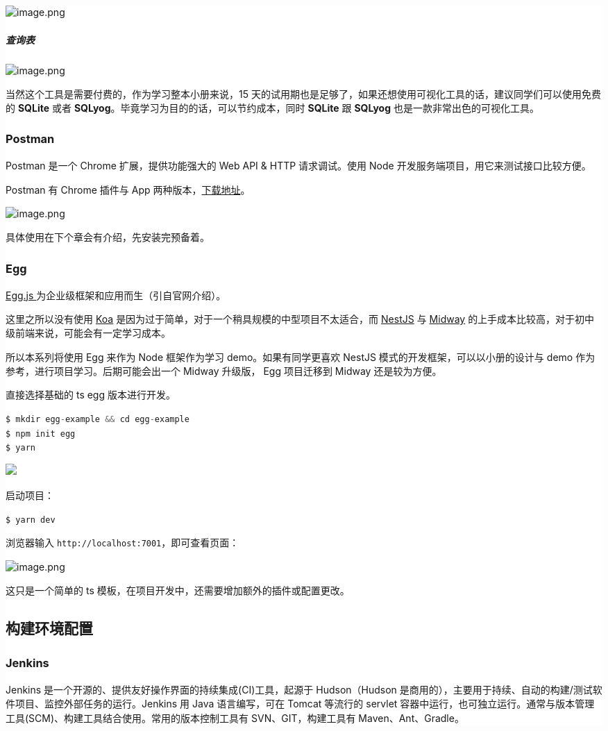 ![image.png](https://p9-juejin.byteimg.com/tos-cn-i-k3u1fbpfcp/66a6176f3b6d458aac718c889504f8a2~tplv-k3u1fbpfcp-watermark.image)

##### 查询表

![image.png](https://p1-juejin.byteimg.com/tos-cn-i-k3u1fbpfcp/4377cfe795204a7cb5cf0d8044308f83~tplv-k3u1fbpfcp-watermark.image)

当然这个工具是需要付费的，作为学习整本小册来说，15 天的试用期也是足够了，如果还想使用可视化工具的话，建议同学们可以使用免费的 **SQLite** 或者 **SQLyog**。毕竟学习为目的的话，可以节约成本，同时 **SQLite** 跟 **SQLyog** 也是一款非常出色的可视化工具。

### Postman

Postman 是一个 Chrome 扩展，提供功能强大的 Web API & HTTP 请求调试。使用 Node 开发服务端项目，用它来测试接口比较方便。

Postman 有 Chrome 插件与 App 两种版本，[下载地址](https://www.postman.com/downloads/)。

![image.png](https://p3-juejin.byteimg.com/tos-cn-i-k3u1fbpfcp/71fd9b7e8dcb471f8644806121c47e87~tplv-k3u1fbpfcp-watermark.image)

具体使用在下个章会有介绍，先安装完预备着。

### Egg

[Egg.js ](https://eggjs.org/zh-cn/index.html) 为企业级框架和应用而生（引自官网介绍）。

这里之所以没有使用 [Koa](https://koa.bootcss.com/) 是因为过于简单，对于一个稍具规模的中型项目不太适合，而 [NestJS](https://nestjs.bootcss.com/) 与 [Midway](https://www.midwayjs.org/) 的上手成本比较高，对于初中级前端来说，可能会有一定学习成本。

所以本系列将使用 Egg 来作为 Node 框架作为学习 demo。如果有同学更喜欢 NestJS 模式的开发框架，可以以小册的设计与 demo 作为参考，进行项目学习。后期可能会出一个 Midway 升级版， Egg 项目迁移到 Midway 还是较为方便。

直接选择基础的 ts egg 版本进行开发。

```js
$ mkdir egg-example && cd egg-example
$ npm init egg
$ yarn
```

![](https://p3-juejin.byteimg.com/tos-cn-i-k3u1fbpfcp/7acb1662297a46628564bd6961b5c172~tplv-k3u1fbpfcp-zoom-1.image)

启动项目：
```js
$ yarn dev
```

浏览器输入 `http://localhost:7001`，即可查看页面：

![image.png](https://p9-juejin.byteimg.com/tos-cn-i-k3u1fbpfcp/44a7a5fad25343429903f6f1cdc71f26~tplv-k3u1fbpfcp-watermark.image)

这只是一个简单的 ts 模板，在项目开发中，还需要增加额外的插件或配置更改。

## 构建环境配置

### Jenkins
Jenkins 是一个开源的、提供友好操作界面的持续集成(CI)工具，起源于 Hudson（Hudson 是商用的），主要用于持续、自动的构建/测试软件项目、监控外部任务的运行。Jenkins 用 Java 语言编写，可在 Tomcat 等流行的 servlet 容器中运行，也可独立运行。通常与版本管理工具(SCM)、构建工具结合使用。常用的版本控制工具有 SVN、GIT，构建工具有 Maven、Ant、Gradle。
